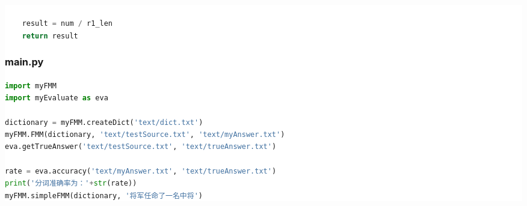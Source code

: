 ```python

    result = num / r1_len
    return result

```

### main.py

```python
import myFMM
import myEvaluate as eva

dictionary = myFMM.createDict('text/dict.txt')
myFMM.FMM(dictionary, 'text/testSource.txt', 'text/myAnswer.txt')
eva.getTrueAnswer('text/testSource.txt', 'text/trueAnswer.txt')

rate = eva.accuracy('text/myAnswer.txt', 'text/trueAnswer.txt')
print('分词准确率为：'+str(rate))
myFMM.simpleFMM(dictionary, '将军任命了一名中将')
```

